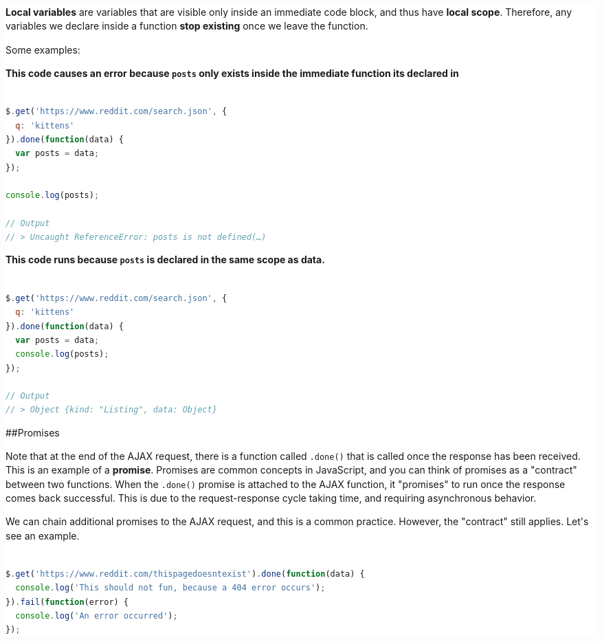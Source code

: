 **Local variables** are variables that are visible only inside an immediate code block, and thus have **local scope**. Therefore, any variables we declare inside a function **stop existing** once we leave the function.

Some examples:

**This code causes an error because `posts` only exists inside the immediate function its declared in**

```js

$.get('https://www.reddit.com/search.json', {
  q: 'kittens'
}).done(function(data) {
  var posts = data;
});

console.log(posts);

// Output
// > Uncaught ReferenceError: posts is not defined(…)

```

**This code runs because `posts` is declared in the same scope as data.**

```js

$.get('https://www.reddit.com/search.json', {
  q: 'kittens'
}).done(function(data) {
  var posts = data;
  console.log(posts);
});

// Output
// > Object {kind: "Listing", data: Object}

```


##Promises

Note that at the end of the AJAX request, there is a function called `.done()` that is called once the response has been received. This is an example of a **promise**. Promises are common concepts in JavaScript, and you can think of promises as a "contract" between two functions. When the `.done()` promise is attached to the AJAX function, it "promises" to run once the response comes back successful. This is due to the request-response cycle taking time, and requiring asynchronous behavior.

We can chain additional promises to the AJAX request, and this is a common practice. However, the "contract" still applies. Let's see an example.

```js

$.get('https://www.reddit.com/thispagedoesntexist').done(function(data) {
  console.log('This should not fun, because a 404 error occurs');
}).fail(function(error) {
  console.log('An error occurred');
});

```
